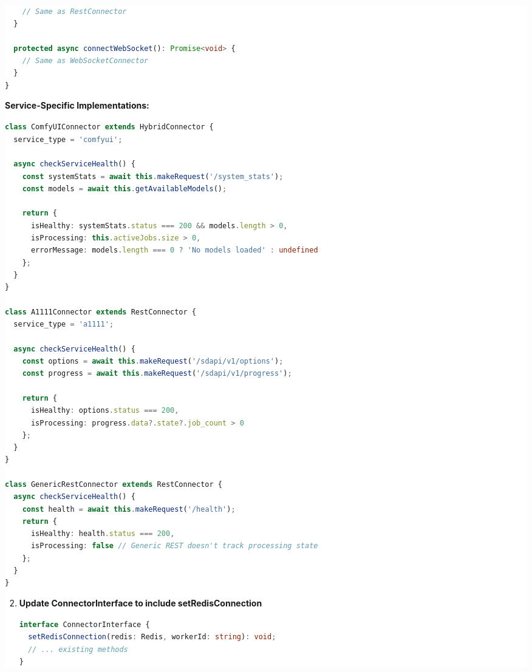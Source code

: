    ```typescript
       // Same as RestConnector
     }
     
     protected async connectWebSocket(): Promise<void> {
       // Same as WebSocketConnector
     }
   }
   ```

   **Service-Specific Implementations:**
   ```typescript
   class ComfyUIConnector extends HybridConnector {
     service_type = 'comfyui';
     
     async checkServiceHealth() {
       const systemStats = await this.makeRequest('/system_stats');
       const models = await this.getAvailableModels();
       
       return {
         isHealthy: systemStats.status === 200 && models.length > 0,
         isProcessing: this.activeJobs.size > 0,
         errorMessage: models.length === 0 ? 'No models loaded' : undefined
       };
     }
   }

   class A1111Connector extends RestConnector {
     service_type = 'a1111';
     
     async checkServiceHealth() {
       const options = await this.makeRequest('/sdapi/v1/options');
       const progress = await this.makeRequest('/sdapi/v1/progress');
       
       return {
         isHealthy: options.status === 200,
         isProcessing: progress.data?.state?.job_count > 0
       };
     }
   }

   class GenericRestConnector extends RestConnector {
     async checkServiceHealth() {
       const health = await this.makeRequest('/health');
       return {
         isHealthy: health.status === 200,
         isProcessing: false // Generic REST doesn't track processing state
       };
     }
   }
   ```

2. **Update ConnectorInterface to include setRedisConnection**
   ```typescript
   interface ConnectorInterface {
     setRedisConnection(redis: Redis, workerId: string): void;
     // ... existing methods
   }
   ```
